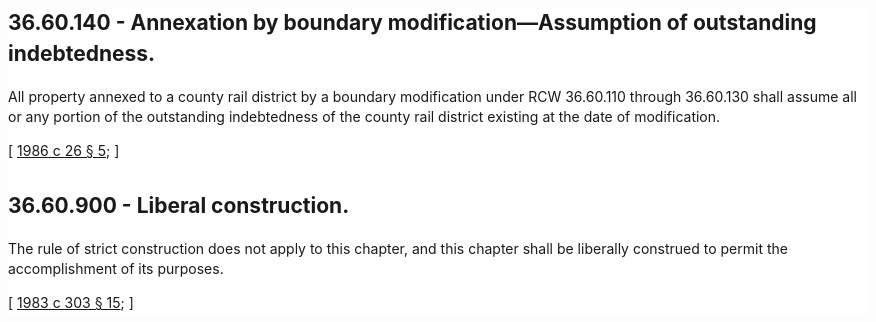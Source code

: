 ## 36.60.140 - Annexation by boundary modification—Assumption of outstanding indebtedness.
All property annexed to a county rail district by a boundary modification under RCW 36.60.110 through 36.60.130 shall assume all or any portion of the outstanding indebtedness of the county rail district existing at the date of modification.

\[ [1986 c 26 § 5](http://leg.wa.gov/CodeReviser/documents/sessionlaw/1986c26.pdf?cite=1986%20c%2026%20§%205); \]

## 36.60.900 - Liberal construction.
The rule of strict construction does not apply to this chapter, and this chapter shall be liberally construed to permit the accomplishment of its purposes.

\[ [1983 c 303 § 15](http://leg.wa.gov/CodeReviser/documents/sessionlaw/1983c303.pdf?cite=1983%20c%20303%20§%2015); \]

